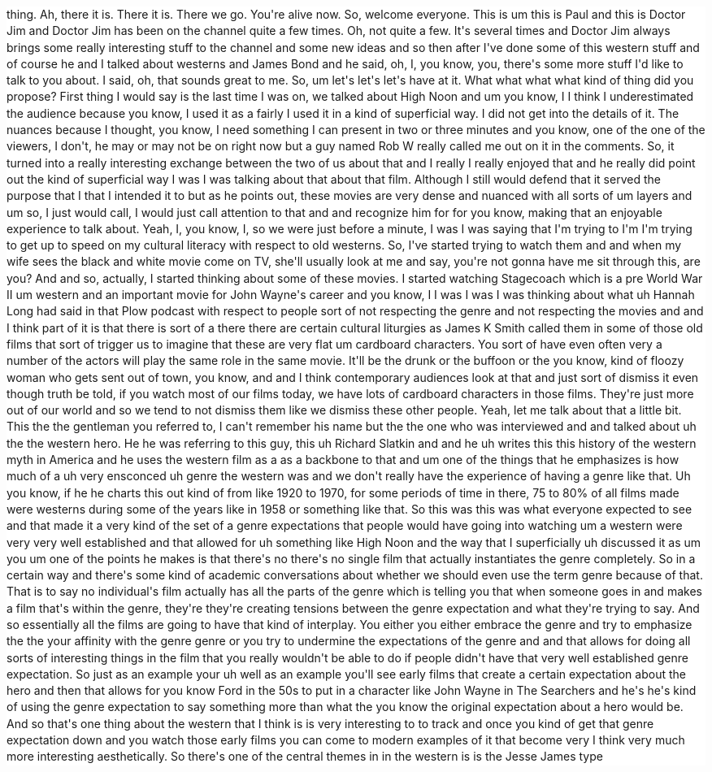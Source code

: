  thing. Ah, there it is. There it is. There we go. You're alive now. So, welcome everyone. This is um this is Paul and this is Doctor Jim and Doctor Jim has been on the channel quite a few times. Oh, not quite a few. It's several times and Doctor Jim always brings some really interesting stuff to the channel and some new ideas and so then after I've done some of this western stuff and of course he and I talked about westerns and James Bond and he said, oh, I, you know, you, there's some more stuff I'd like to talk to you about. I said, oh, that sounds great to me. So, um let's let's let's have at it. What what what what kind of thing did you propose? First thing I would say is the last time I was on, we talked about High Noon and um you know, I I think I underestimated the audience because you know, I used it as a fairly I used it in a kind of superficial way. I did not get into the details of it. The nuances because I thought, you know, I need something I can present in two or three minutes and you know, one of the one of the viewers, I don't, he may or may not be on right now but a guy named Rob W really called me out on it in the comments. So, it turned into a really interesting exchange between the two of us about that and I really I really enjoyed that and he really did point out the kind of superficial way I was I was talking about that about that film. Although I still would defend that it served the purpose that I that I intended it to but as he points out, these movies are very dense and nuanced with all sorts of um layers and um so, I just would call, I would just call attention to that and and recognize him for for you know, making that an enjoyable experience to talk about. Yeah, I, you know, I, so we were just before a minute, I was I was saying that I'm trying to I'm I'm trying to get up to speed on my cultural literacy with respect to old westerns. So, I've started trying to watch them and and when my wife sees the black and white movie come on TV, she'll usually look at me and say, you're not gonna have me sit through this, are you? And and so, actually, I started thinking about some of these movies. I started watching Stagecoach which is a pre World War II um western and an important movie for John Wayne's career and you know, I I was I was I was thinking about what uh Hannah Long had said in that Plow podcast with respect to people sort of not respecting the genre and not respecting the movies and and I think part of it is that there is sort of a there there are certain cultural liturgies as James K Smith called them in some of those old films that sort of trigger us to imagine that these are very flat um cardboard characters. You sort of have even often very a number of the actors will play the same role in the same movie. It'll be the drunk or the buffoon or the you know, kind of floozy woman who gets sent out of town, you know, and and I think contemporary audiences look at that and just sort of dismiss it even though truth be told, if you watch most of our films today, we have lots of cardboard characters in those films. They're just more out of our world and so we tend to not dismiss them like we dismiss these other people. Yeah, let me talk about that a little bit. This the the gentleman you referred to, I can't remember his name but the the one who was interviewed and and talked about uh the the western hero. He he was referring to this guy, this uh Richard Slatkin and and he uh writes this this history of the western myth in America and he uses the western film as a as a backbone to that and um one of the things that he emphasizes is how much of a uh very ensconced uh genre the western was and we don't really have the experience of having a genre like that. Uh you know, if he he charts this out kind of from like 1920 to 1970, for some periods of time in there, 75 to 80% of all films made were westerns during some of the years like in 1958 or something like that. So this was this was what everyone expected to see and that made it a very kind of the set of a genre expectations that people would have going into watching um a western were very very well established and that allowed for uh something like High Noon and the way that I superficially uh discussed it as um you um one of the points he makes is that there's no there's no single film that actually instantiates the genre completely. So in a certain way and there's some kind of academic conversations about whether we should even use the term genre because of that. That is to say no individual's film actually has all the parts of the genre which is telling you that when someone goes in and makes a film that's within the genre, they're they're creating tensions between the genre expectation and what they're trying to say. And so essentially all the films are going to have that kind of interplay. You either you either embrace the genre and try to emphasize the the your affinity with the genre genre or you try to undermine the expectations of the genre and and that allows for doing all sorts of interesting things in the film that you really wouldn't be able to do if people didn't have that very well established genre expectation. So just as an example your uh well as an example you'll see early films that create a certain expectation about the hero and then that allows for you know Ford in the 50s to put in a character like John Wayne in The Searchers and he's he's kind of using the genre expectation to say something more than what the you know the original expectation about a hero would be. And so that's one thing about the western that I think is is very interesting to to track and once you kind of get that genre expectation down and you watch those early films you can come to modern examples of it that become very I think very much more interesting aesthetically. So there's one of the central themes in in the western is is the Jesse James type